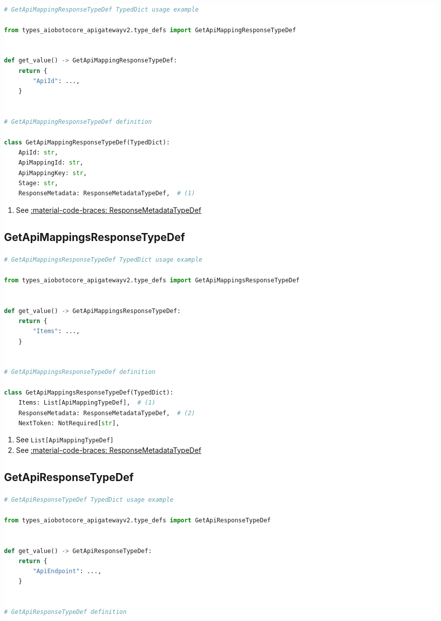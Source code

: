 ```python
# GetApiMappingResponseTypeDef TypedDict usage example

from types_aiobotocore_apigatewayv2.type_defs import GetApiMappingResponseTypeDef


def get_value() -> GetApiMappingResponseTypeDef:
    return {
        "ApiId": ...,
    }


# GetApiMappingResponseTypeDef definition

class GetApiMappingResponseTypeDef(TypedDict):
    ApiId: str,
    ApiMappingId: str,
    ApiMappingKey: str,
    Stage: str,
    ResponseMetadata: ResponseMetadataTypeDef,  # (1)
```

1. See [:material-code-braces: ResponseMetadataTypeDef](./type_defs.md#responsemetadatatypedef)

## GetApiMappingsResponseTypeDef

```python
# GetApiMappingsResponseTypeDef TypedDict usage example

from types_aiobotocore_apigatewayv2.type_defs import GetApiMappingsResponseTypeDef


def get_value() -> GetApiMappingsResponseTypeDef:
    return {
        "Items": ...,
    }


# GetApiMappingsResponseTypeDef definition

class GetApiMappingsResponseTypeDef(TypedDict):
    Items: List[ApiMappingTypeDef],  # (1)
    ResponseMetadata: ResponseMetadataTypeDef,  # (2)
    NextToken: NotRequired[str],
```

1. See `List[ApiMappingTypeDef]`
2. See [:material-code-braces: ResponseMetadataTypeDef](./type_defs.md#responsemetadatatypedef)

## GetApiResponseTypeDef

```python
# GetApiResponseTypeDef TypedDict usage example

from types_aiobotocore_apigatewayv2.type_defs import GetApiResponseTypeDef


def get_value() -> GetApiResponseTypeDef:
    return {
        "ApiEndpoint": ...,
    }


# GetApiResponseTypeDef definition

```
